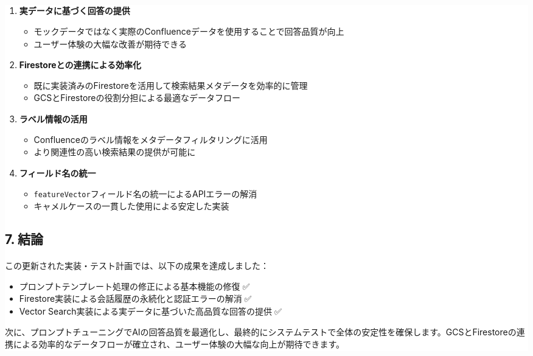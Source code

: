 1. **実データに基づく回答の提供**
   - モックデータではなく実際のConfluenceデータを使用することで回答品質が向上
   - ユーザー体験の大幅な改善が期待できる

2. **Firestoreとの連携による効率化**
   - 既に実装済みのFirestoreを活用して検索結果メタデータを効率的に管理
   - GCSとFirestoreの役割分担による最適なデータフロー

3. **ラベル情報の活用**
   - Confluenceのラベル情報をメタデータフィルタリングに活用
   - より関連性の高い検索結果の提供が可能に

4. **フィールド名の統一**
   - `featureVector`フィールド名の統一によるAPIエラーの解消
   - キャメルケースの一貫した使用による安定した実装

## 7. 結論

この更新された実装・テスト計画では、以下の成果を達成しました：

- プロンプトテンプレート処理の修正による基本機能の修復 ✅
- Firestore実装による会話履歴の永続化と認証エラーの解消 ✅
- Vector Search実装による実データに基づいた高品質な回答の提供 ✅

次に、プロンプトチューニングでAIの回答品質を最適化し、最終的にシステムテストで全体の安定性を確保します。GCSとFirestoreの連携による効率的なデータフローが確立され、ユーザー体験の大幅な向上が期待できます。